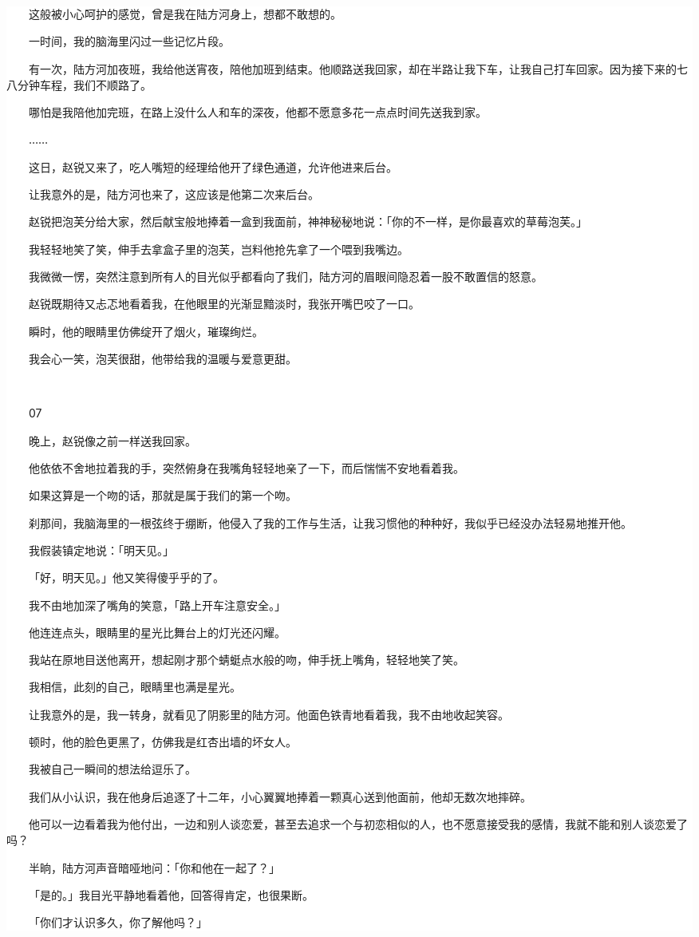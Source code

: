 &emsp;&emsp;这般被小心呵护的感觉，曾是我在陆方河身上，想都不敢想的。  
  
&emsp;&emsp;一时间，我的脑海里闪过一些记忆片段。  
  
&emsp;&emsp;有一次，陆方河加夜班，我给他送宵夜，陪他加班到结束。他顺路送我回家，却在半路让我下车，让我自己打车回家。因为接下来的七八分钟车程，我们不顺路了。  
  
&emsp;&emsp;哪怕是我陪他加完班，在路上没什么人和车的深夜，他都不愿意多花一点点时间先送我到家。  
  
&emsp;&emsp;……  
  
&emsp;&emsp;这日，赵锐又来了，吃人嘴短的经理给他开了绿色通道，允许他进来后台。  
  
&emsp;&emsp;让我意外的是，陆方河也来了，这应该是他第二次来后台。  
  
&emsp;&emsp;赵锐把泡芙分给大家，然后献宝般地捧着一盒到我面前，神神秘秘地说：「你的不一样，是你最喜欢的草莓泡芙。」  
  
&emsp;&emsp;我轻轻地笑了笑，伸手去拿盒子里的泡芙，岂料他抢先拿了一个喂到我嘴边。  
  
&emsp;&emsp;我微微一愣，突然注意到所有人的目光似乎都看向了我们，陆方河的眉眼间隐忍着一股不敢置信的怒意。  
  
&emsp;&emsp;赵锐既期待又忐忑地看着我，在他眼里的光渐显黯淡时，我张开嘴巴咬了一口。  
  
&emsp;&emsp;瞬时，他的眼睛里仿佛绽开了烟火，璀璨绚烂。  
  
&emsp;&emsp;我会心一笑，泡芙很甜，他带给我的温暖与爱意更甜。  
  
&emsp;&emsp;   
  
&emsp;&emsp;07  
  
&emsp;&emsp;晚上，赵锐像之前一样送我回家。  
  
&emsp;&emsp;他依依不舍地拉着我的手，突然俯身在我嘴角轻轻地亲了一下，而后惴惴不安地看着我。  
  
&emsp;&emsp;如果这算是一个吻的话，那就是属于我们的第一个吻。  
  
&emsp;&emsp;刹那间，我脑海里的一根弦终于绷断，他侵入了我的工作与生活，让我习惯他的种种好，我似乎已经没办法轻易地推开他。  
  
&emsp;&emsp;我假装镇定地说：「明天见。」  
  
&emsp;&emsp;「好，明天见。」他又笑得傻乎乎的了。  
  
&emsp;&emsp;我不由地加深了嘴角的笑意，「路上开车注意安全。」  
  
&emsp;&emsp;他连连点头，眼睛里的星光比舞台上的灯光还闪耀。  
  
&emsp;&emsp;我站在原地目送他离开，想起刚才那个蜻蜓点水般的吻，伸手抚上嘴角，轻轻地笑了笑。  
  
&emsp;&emsp;我相信，此刻的自己，眼睛里也满是星光。  
  
&emsp;&emsp;让我意外的是，我一转身，就看见了阴影里的陆方河。他面色铁青地看着我，我不由地收起笑容。  
  
&emsp;&emsp;顿时，他的脸色更黑了，仿佛我是红杏出墙的坏女人。  
  
&emsp;&emsp;我被自己一瞬间的想法给逗乐了。  
  
&emsp;&emsp;我们从小认识，我在他身后追逐了十二年，小心翼翼地捧着一颗真心送到他面前，他却无数次地摔碎。  
  
&emsp;&emsp;他可以一边看着我为他付出，一边和别人谈恋爱，甚至去追求一个与初恋相似的人，也不愿意接受我的感情，我就不能和别人谈恋爱了吗？  
  
&emsp;&emsp;半晌，陆方河声音暗哑地问：「你和他在一起了？」  
  
&emsp;&emsp;「是的。」我目光平静地看着他，回答得肯定，也很果断。  
  
&emsp;&emsp;「你们才认识多久，你了解他吗？」  
  